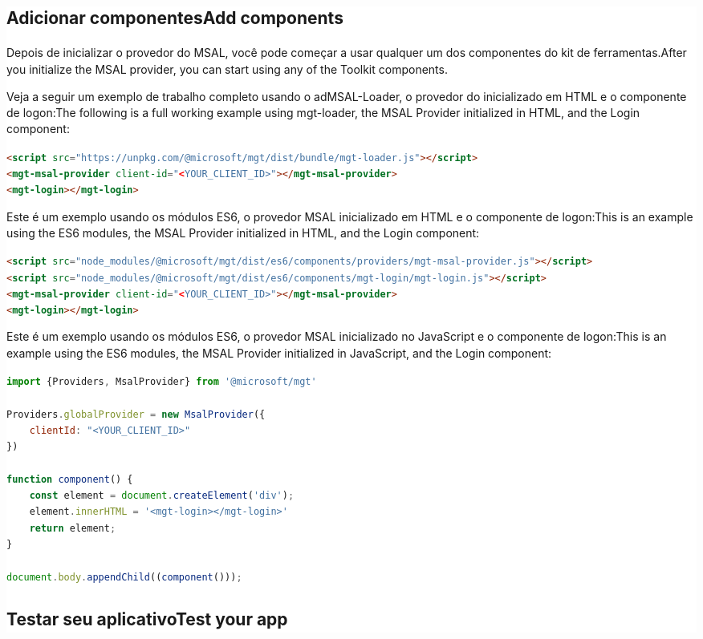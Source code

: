 ## <a name="add-components"></a><span data-ttu-id="74624-140">Adicionar componentes</span><span class="sxs-lookup"><span data-stu-id="74624-140">Add components</span></span>
<span data-ttu-id="74624-141">Depois de inicializar o provedor do MSAL, você pode começar a usar qualquer um dos componentes do kit de ferramentas.</span><span class="sxs-lookup"><span data-stu-id="74624-141">After you initialize the MSAL provider, you can start using any of the Toolkit components.</span></span>

<span data-ttu-id="74624-142">Veja a seguir um exemplo de trabalho completo usando o adMSAL-Loader, o provedor do inicializado em HTML e o componente de logon:</span><span class="sxs-lookup"><span data-stu-id="74624-142">The following is a full working example using mgt-loader, the MSAL Provider initialized in HTML, and the Login component:</span></span>

```html
<script src="https://unpkg.com/@microsoft/mgt/dist/bundle/mgt-loader.js"></script>
<mgt-msal-provider client-id="<YOUR_CLIENT_ID>"></mgt-msal-provider>
<mgt-login></mgt-login>
```

<span data-ttu-id="74624-143">Este é um exemplo usando os módulos ES6, o provedor MSAL inicializado em HTML e o componente de logon:</span><span class="sxs-lookup"><span data-stu-id="74624-143">This is an example using the ES6 modules, the MSAL Provider initialized in HTML, and the Login component:</span></span>
```html
<script src="node_modules/@microsoft/mgt/dist/es6/components/providers/mgt-msal-provider.js"></script>
<script src="node_modules/@microsoft/mgt/dist/es6/components/mgt-login/mgt-login.js"></script>
<mgt-msal-provider client-id="<YOUR_CLIENT_ID>"></mgt-msal-provider>
<mgt-login></mgt-login>
```

<span data-ttu-id="74624-144">Este é um exemplo usando os módulos ES6, o provedor MSAL inicializado no JavaScript e o componente de logon:</span><span class="sxs-lookup"><span data-stu-id="74624-144">This is an example using the ES6 modules, the MSAL Provider initialized in JavaScript, and the Login component:</span></span>

```js
import {Providers, MsalProvider} from '@microsoft/mgt'

Providers.globalProvider = new MsalProvider({
    clientId: "<YOUR_CLIENT_ID>"
})

function component() {
    const element = document.createElement('div');
    element.innerHTML = '<mgt-login></mgt-login>'
    return element;
}

document.body.appendChild((component()));
```

## <a name="test-your-app"></a><span data-ttu-id="74624-145">Testar seu aplicativo</span><span class="sxs-lookup"><span data-stu-id="74624-145">Test your app</span></span>
